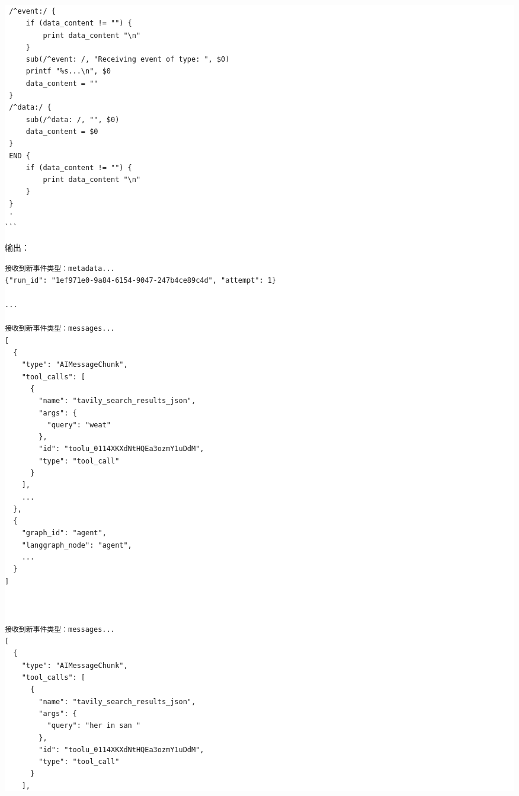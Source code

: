      /^event:/ {
         if (data_content != "") {
             print data_content "\n"
         }
         sub(/^event: /, "Receiving event of type: ", $0)
         printf "%s...\n", $0
         data_content = ""
     }
     /^data:/ {
         sub(/^data: /, "", $0)
         data_content = $0
     }
     END {
         if (data_content != "") {
             print data_content "\n"
         }
     }
     '
    ```


输出：

    接收到新事件类型：metadata...
    {"run_id": "1ef971e0-9a84-6154-9047-247b4ce89c4d", "attempt": 1}

    ...

    接收到新事件类型：messages...
    [
      {
        "type": "AIMessageChunk",
        "tool_calls": [
          {
            "name": "tavily_search_results_json",
            "args": {
              "query": "weat"
            },
            "id": "toolu_0114XKXdNtHQEa3ozmY1uDdM",
            "type": "tool_call"
          }
        ],
        ...
      },
      {
        "graph_id": "agent",
        "langgraph_node": "agent",
        ...
      }
    ]



    接收到新事件类型：messages...
    [
      {
        "type": "AIMessageChunk",
        "tool_calls": [
          {
            "name": "tavily_search_results_json",
            "args": {
              "query": "her in san "
            },
            "id": "toolu_0114XKXdNtHQEa3ozmY1uDdM",
            "type": "tool_call"
          }
        ],